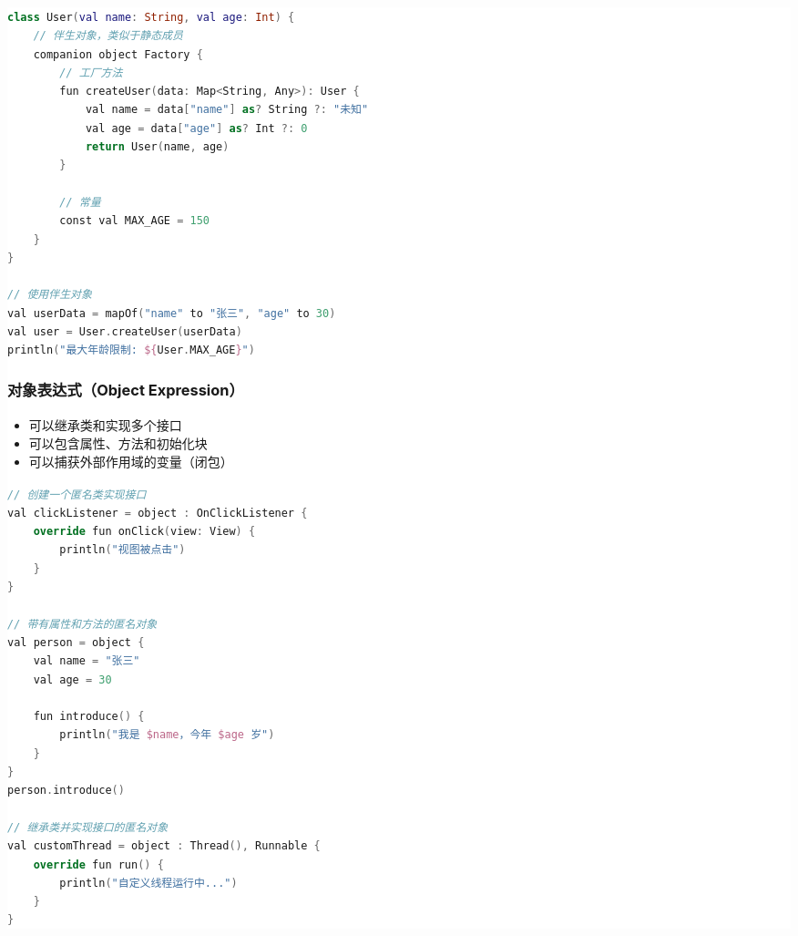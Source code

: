 ```swift
class User(val name: String, val age: Int) {
    // 伴生对象，类似于静态成员
    companion object Factory {
        // 工厂方法
        fun createUser(data: Map<String, Any>): User {
            val name = data["name"] as? String ?: "未知"
            val age = data["age"] as? Int ?: 0
            return User(name, age)
        }
        
        // 常量
        const val MAX_AGE = 150
    }
}

// 使用伴生对象
val userData = mapOf("name" to "张三", "age" to 30)
val user = User.createUser(userData)
println("最大年龄限制: ${User.MAX_AGE}")
```

### 对象表达式（Object Expression）

- 可以继承类和实现多个接口
- 可以包含属性、方法和初始化块
- 可以捕获外部作用域的变量（闭包）

```swift
// 创建一个匿名类实现接口
val clickListener = object : OnClickListener {
    override fun onClick(view: View) {
        println("视图被点击")
    }
}

// 带有属性和方法的匿名对象
val person = object {
    val name = "张三"
    val age = 30
    
    fun introduce() {
        println("我是 $name，今年 $age 岁")
    }
}
person.introduce()

// 继承类并实现接口的匿名对象
val customThread = object : Thread(), Runnable {
    override fun run() {
        println("自定义线程运行中...")
    }
}
```
